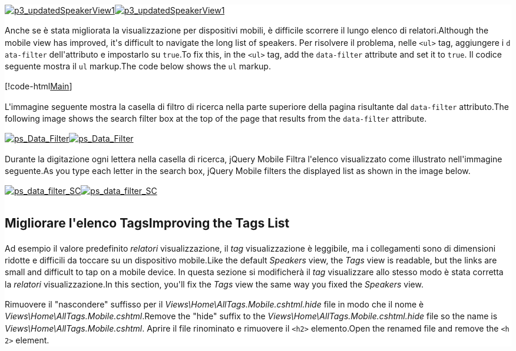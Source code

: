 <span data-ttu-id="1f25c-303">[![p3_updatedSpeakerView1](aspnet-mvc-4-mobile-features/_static/image35.png)](aspnet-mvc-4-mobile-features/_static/image34.png)</span><span class="sxs-lookup"><span data-stu-id="1f25c-303">[![p3_updatedSpeakerView1](aspnet-mvc-4-mobile-features/_static/image35.png)](aspnet-mvc-4-mobile-features/_static/image34.png)</span></span>

<span data-ttu-id="1f25c-304">Anche se è stata migliorata la visualizzazione per dispositivi mobili, è difficile scorrere il lungo elenco di relatori.</span><span class="sxs-lookup"><span data-stu-id="1f25c-304">Although the mobile view has improved, it's difficult to navigate the long list of speakers.</span></span> <span data-ttu-id="1f25c-305">Per risolvere il problema, nelle `<ul>` tag, aggiungere i `data-filter` dell'attributo e impostarlo su `true`.</span><span class="sxs-lookup"><span data-stu-id="1f25c-305">To fix this, in the `<ul>` tag, add the `data-filter` attribute and set it to `true`.</span></span> <span data-ttu-id="1f25c-306">Il codice seguente mostra il `ul` markup.</span><span class="sxs-lookup"><span data-stu-id="1f25c-306">The code below shows the `ul` markup.</span></span>

[!code-html[Main](aspnet-mvc-4-mobile-features/samples/sample20.html)]

<span data-ttu-id="1f25c-307">L'immagine seguente mostra la casella di filtro di ricerca nella parte superiore della pagina risultante dal `data-filter` attributo.</span><span class="sxs-lookup"><span data-stu-id="1f25c-307">The following image shows the search filter box at the top of the page that results from the `data-filter` attribute.</span></span>

<span data-ttu-id="1f25c-308">[![ps_Data_Filter](aspnet-mvc-4-mobile-features/_static/image37.png)](aspnet-mvc-4-mobile-features/_static/image36.png)</span><span class="sxs-lookup"><span data-stu-id="1f25c-308">[![ps_Data_Filter](aspnet-mvc-4-mobile-features/_static/image37.png)](aspnet-mvc-4-mobile-features/_static/image36.png)</span></span>

<span data-ttu-id="1f25c-309">Durante la digitazione ogni lettera nella casella di ricerca, jQuery Mobile Filtra l'elenco visualizzato come illustrato nell'immagine seguente.</span><span class="sxs-lookup"><span data-stu-id="1f25c-309">As you type each letter in the search box, jQuery Mobile filters the displayed list as shown in the image below.</span></span>

<span data-ttu-id="1f25c-310">[![ps_data_filter_SC](aspnet-mvc-4-mobile-features/_static/image39.png)](aspnet-mvc-4-mobile-features/_static/image38.png)</span><span class="sxs-lookup"><span data-stu-id="1f25c-310">[![ps_data_filter_SC](aspnet-mvc-4-mobile-features/_static/image39.png)](aspnet-mvc-4-mobile-features/_static/image38.png)</span></span>

## <a name="improving-the-tags-list"></a><span data-ttu-id="1f25c-311">Migliorare l'elenco Tags</span><span class="sxs-lookup"><span data-stu-id="1f25c-311">Improving the Tags List</span></span>

<span data-ttu-id="1f25c-312">Ad esempio il valore predefinito *relatori* visualizzazione, il *tag* visualizzazione è leggibile, ma i collegamenti sono di dimensioni ridotte e difficili da toccare su un dispositivo mobile.</span><span class="sxs-lookup"><span data-stu-id="1f25c-312">Like the default *Speakers* view, the *Tags* view is readable, but the links are small and difficult to tap on a mobile device.</span></span> <span data-ttu-id="1f25c-313">In questa sezione si modificherà il *tag* visualizzare allo stesso modo è stata corretta la *relatori* visualizzazione.</span><span class="sxs-lookup"><span data-stu-id="1f25c-313">In this section, you'll fix the *Tags* view the same way you fixed the *Speakers* view.</span></span>

<span data-ttu-id="1f25c-314">Rimuovere il &quot;nascondere&quot; suffisso per il *Views\Home\AllTags.Mobile.cshtml.hide* file in modo che il nome è *Views\Home\AllTags.Mobile.cshtml*.</span><span class="sxs-lookup"><span data-stu-id="1f25c-314">Remove the &quot;hide&quot; suffix to the *Views\Home\AllTags.Mobile.cshtml.hide* file so the name is *Views\Home\AllTags.Mobile.cshtml*.</span></span> <span data-ttu-id="1f25c-315">Aprire il file rinominato e rimuovere il `<h2>` elemento.</span><span class="sxs-lookup"><span data-stu-id="1f25c-315">Open the renamed file and remove the `<h2>` element.</span></span>
